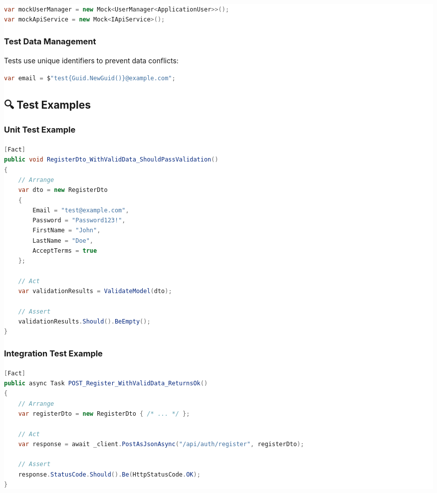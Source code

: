 ```csharp
var mockUserManager = new Mock<UserManager<ApplicationUser>>();
var mockApiService = new Mock<IApiService>();
```

### Test Data Management
Tests use unique identifiers to prevent data conflicts:

```csharp
var email = $"test{Guid.NewGuid()}@example.com";
```

## 🔍 Test Examples

### Unit Test Example
```csharp
[Fact]
public void RegisterDto_WithValidData_ShouldPassValidation()
{
    // Arrange
    var dto = new RegisterDto
    {
        Email = "test@example.com",
        Password = "Password123!",
        FirstName = "John",
        LastName = "Doe",
        AcceptTerms = true
    };

    // Act
    var validationResults = ValidateModel(dto);

    // Assert
    validationResults.Should().BeEmpty();
}
```

### Integration Test Example
```csharp
[Fact]
public async Task POST_Register_WithValidData_ReturnsOk()
{
    // Arrange
    var registerDto = new RegisterDto { /* ... */ };

    // Act
    var response = await _client.PostAsJsonAsync("/api/auth/register", registerDto);

    // Assert
    response.StatusCode.Should().Be(HttpStatusCode.OK);
}
```
